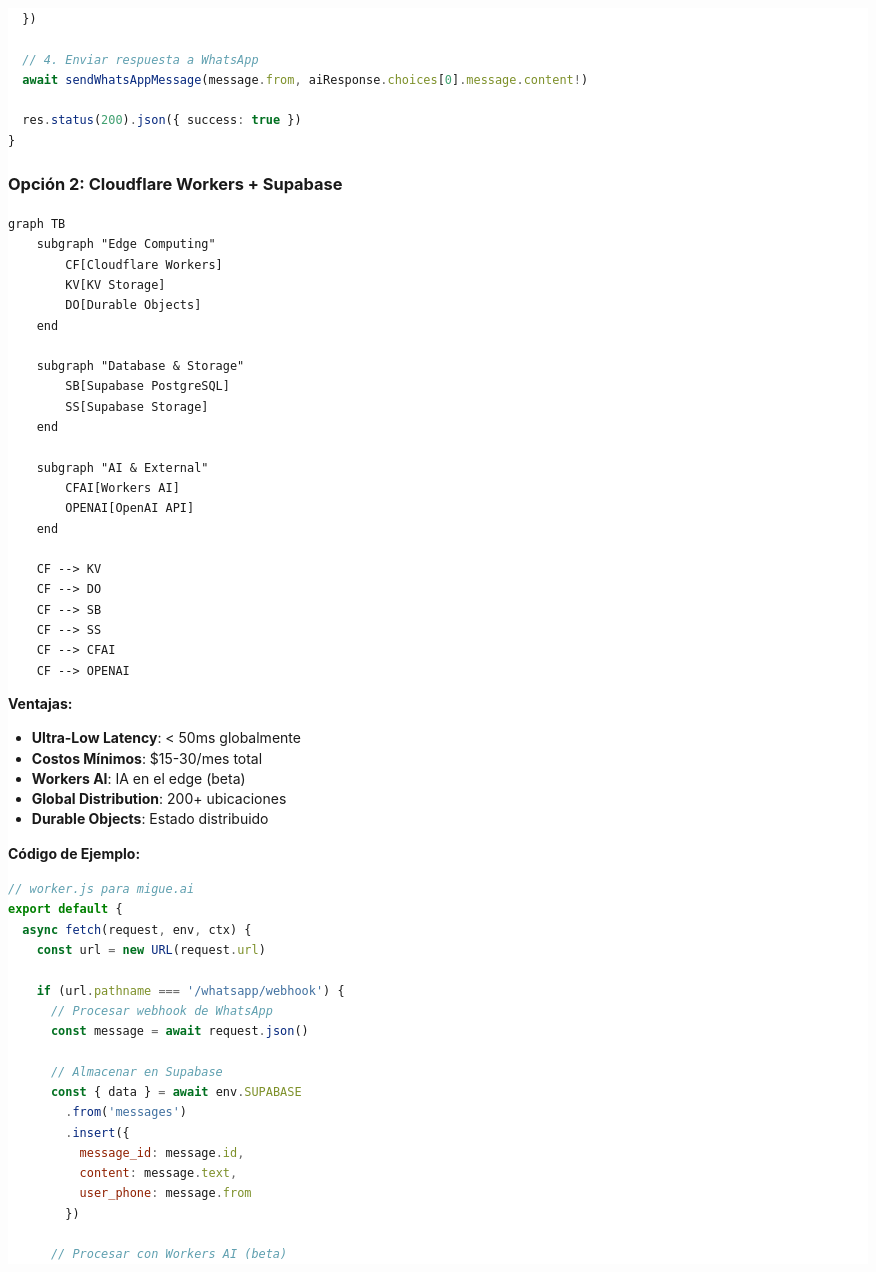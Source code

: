 ```typescript
  })
  
  // 4. Enviar respuesta a WhatsApp
  await sendWhatsAppMessage(message.from, aiResponse.choices[0].message.content!)
  
  res.status(200).json({ success: true })
}
```

### Opción 2: Cloudflare Workers + Supabase

```mermaid
graph TB
    subgraph "Edge Computing"
        CF[Cloudflare Workers]
        KV[KV Storage]
        DO[Durable Objects]
    end
    
    subgraph "Database & Storage"
        SB[Supabase PostgreSQL]
        SS[Supabase Storage]
    end
    
    subgraph "AI & External"
        CFAI[Workers AI]
        OPENAI[OpenAI API]
    end
    
    CF --> KV
    CF --> DO
    CF --> SB
    CF --> SS
    CF --> CFAI
    CF --> OPENAI
```

**Ventajas:**
- **Ultra-Low Latency**: < 50ms globalmente
- **Costos Mínimos**: $15-30/mes total
- **Workers AI**: IA en el edge (beta)
- **Global Distribution**: 200+ ubicaciones
- **Durable Objects**: Estado distribuido

**Código de Ejemplo:**
```javascript
// worker.js para migue.ai
export default {
  async fetch(request, env, ctx) {
    const url = new URL(request.url)
    
    if (url.pathname === '/whatsapp/webhook') {
      // Procesar webhook de WhatsApp
      const message = await request.json()
      
      // Almacenar en Supabase
      const { data } = await env.SUPABASE
        .from('messages')
        .insert({
          message_id: message.id,
          content: message.text,
          user_phone: message.from
        })
      
      // Procesar con Workers AI (beta)
```